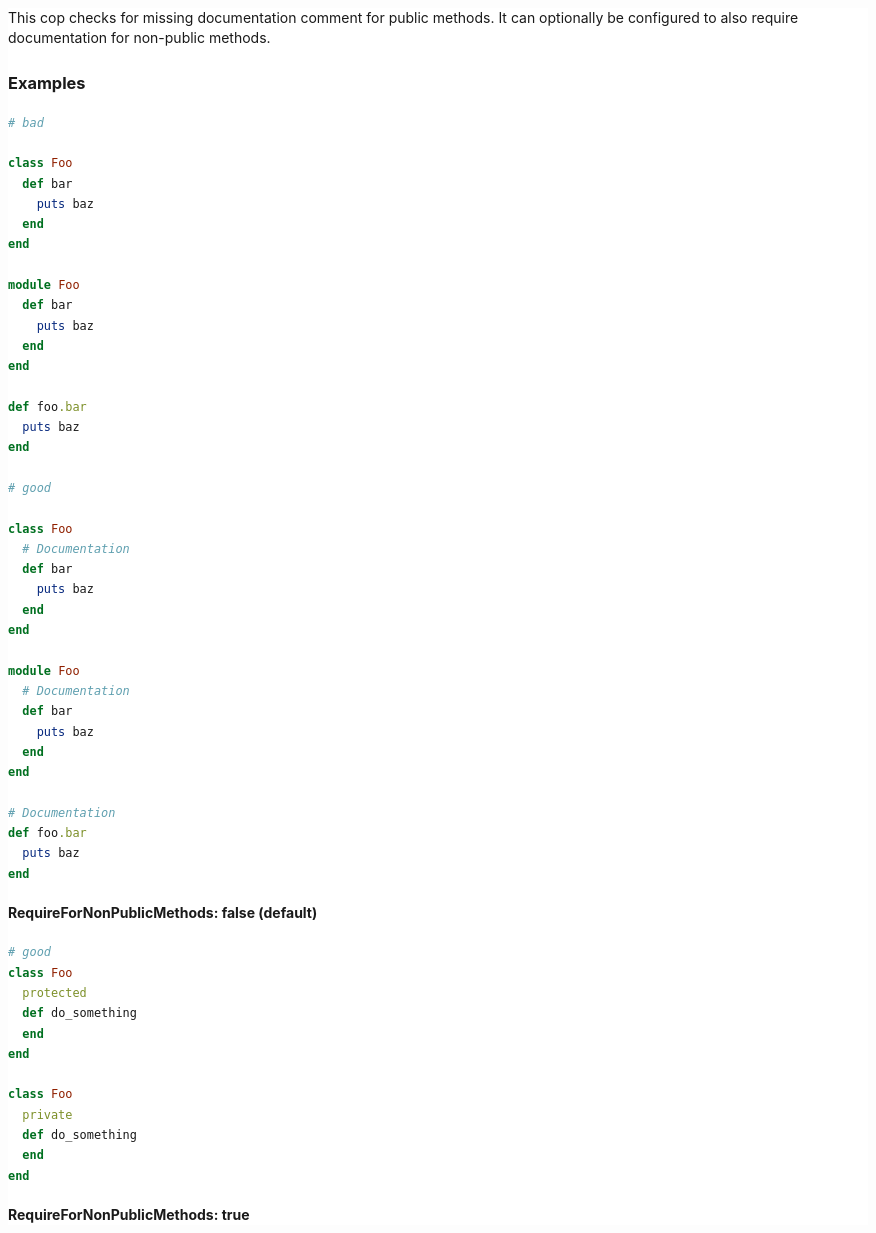 This cop checks for missing documentation comment for public methods.
It can optionally be configured to also require documentation for
non-public methods.

### Examples

```ruby
# bad

class Foo
  def bar
    puts baz
  end
end

module Foo
  def bar
    puts baz
  end
end

def foo.bar
  puts baz
end

# good

class Foo
  # Documentation
  def bar
    puts baz
  end
end

module Foo
  # Documentation
  def bar
    puts baz
  end
end

# Documentation
def foo.bar
  puts baz
end
```
#### RequireForNonPublicMethods: false (default)

```ruby
# good
class Foo
  protected
  def do_something
  end
end

class Foo
  private
  def do_something
  end
end
```
#### RequireForNonPublicMethods: true
